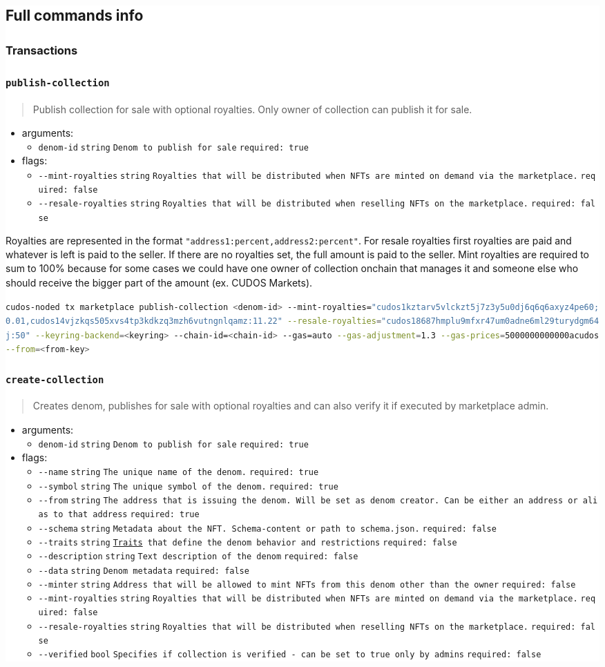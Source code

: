 ## Full commands info

### Transactions

### `publish-collection`

> Publish collection for sale with optional royalties. Only owner of collection can publish it for sale.

- arguments:
  - `denom-id` `string` `Denom to publish for sale` `required: true`
- flags:
  - `--mint-royalties` `string` `Royalties that will be distributed when NFTs are minted on demand via the marketplace.` `required: false`
  - `--resale-royalties` `string` `Royalties that will be distributed when reselling NFTs on the marketplace.` `required: false`

Royalties are represented in the format `"address1:percent,address2:percent"`. For resale royalties first royalties are paid and whatever is left is paid to the seller. If there are no royalties set, the full amount is paid to the seller. Mint royalties are required to sum to 100% because for some cases we could have one owner of collection onchain that manages it and someone else who should receive the bigger part of the amount (ex. CUDOS Markets).

```bash
cudos-noded tx marketplace publish-collection <denom-id> --mint-royalties="cudos1kztarv5vlckzt5j7z3y5u0dj6q6q6axyz4pe60;0.01,cudos14vjzkqs505xvs4tp3kdkzq3mzh6vutngnlqamz:11.22" --resale-royalties="cudos18687hmplu9mfxr47um0adne6ml29turydgm64j:50" --keyring-backend=<keyring> --chain-id=<chain-id> --gas=auto --gas-adjustment=1.3 --gas-prices=5000000000000acudos --from=<from-key>
```

### `create-collection`

> Creates denom, publishes for sale with optional royalties and can also verify it if executed by marketplace admin.

- arguments:
  - `denom-id` `string` `Denom to publish for sale` `required: true`
- flags:
  - `--name` `string` `The unique name of the denom.` `required: true`
  - `--symbol` `string` `The unique symbol of the denom.` `required: true`
  - `--from` `string` `The address that is issuing the denom. Will be set as denom creator. Can be either an address or alias to that address` `required: true`
  - `--schema` `string` `Metadata about the NFT. Schema-content or path to schema.json.` `required: false`
  - `--traits` `string` [`Traits`](../nft/types/traits.go)` that define the denom behavior and restrictions` `required: false`
  - `--description` `string` `Text description of the denom` `required: false`
  - `--data` `string` `Denom metadata` `required: false`
  - `--minter` `string` `Address that will be allowed to mint NFTs from this denom other than the owner` `required: false`
  - `--mint-royalties` `string` `Royalties that will be distributed when NFTs are minted on demand via the marketplace.` `required: false`
  - `--resale-royalties` `string` `Royalties that will be distributed when reselling NFTs on the marketplace.` `required: false`
  - `--verified` `bool` `Specifies if collection is verified - can be set to true only by admins` `required: false`
